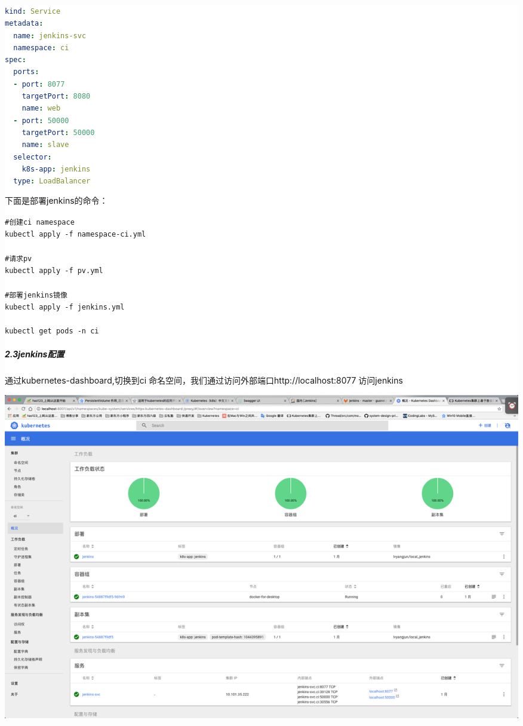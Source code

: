 ```yaml
kind: Service
metadata:
  name: jenkins-svc
  namespace: ci
spec:
  ports:
  - port: 8077
    targetPort: 8080
    name: web
  - port: 50000
    targetPort: 50000
    name: slave
  selector:
    k8s-app: jenkins
  type: LoadBalancer
```

下面是部署jenkins的命令：

```shell
#创建ci namespace
kubectl apply -f namespace-ci.yml

#请求pv
kubectl apply -f pv.yml

#部署jenkins镜像
kubectl apply -f jenkins.yml

kubectl get pods -n ci
```

##### 2.3jenkins配置

通过kubernetes-dashboard,切换到ci 命名空间，我们通过访问外部端口http://localhost:8077 访问jenkins

![WX20180823-142030](/images/WX20180823-142030.png)
